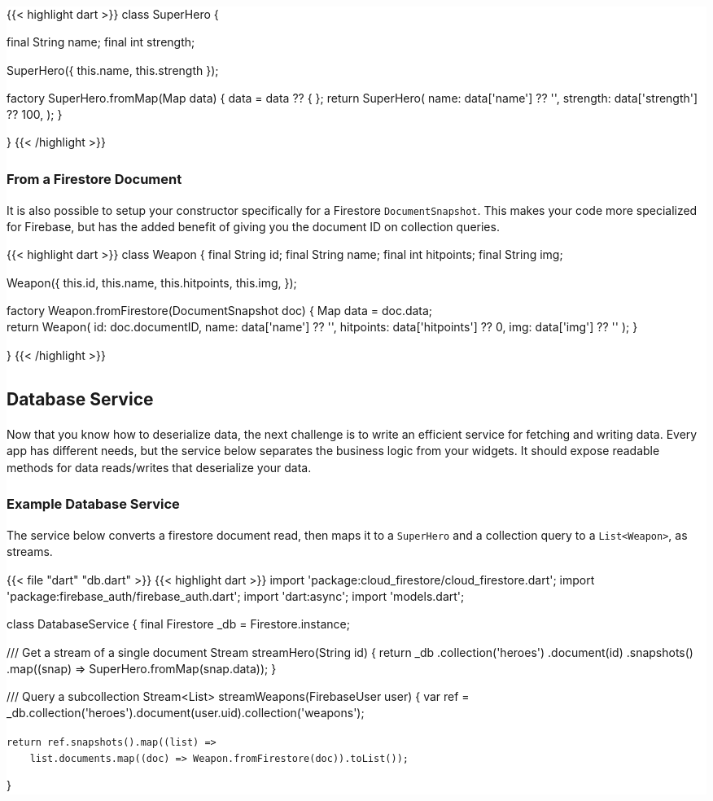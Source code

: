 {{< highlight dart >}} class SuperHero {

final String name; final int strength;

SuperHero({ this.name, this.strength });

factory SuperHero.fromMap(Map data) { data = data ?? { }; return SuperHero(
name: data['name'] ?? '', strength: data['strength'] ?? 100, ); }

} {{< /highlight >}}

### From a Firestore Document

It is also possible to setup your constructor specifically for a Firestore
`DocumentSnapshot`. This makes your code more specialized for Firebase, but has
the added benefit of giving you the document ID on collection queries.

{{< highlight dart >}} class Weapon { final String id; final String name; final
int hitpoints; final String img;

Weapon({ this.id, this.name, this.hitpoints, this.img, });

factory Weapon.fromFirestore(DocumentSnapshot doc) { Map data = doc.data;   
 return Weapon( id: doc.documentID, name: data['name'] ?? '', hitpoints: data['hitpoints']
?? 0, img: data['img'] ?? '' ); }

} {{< /highlight >}}

## Database Service

Now that you know how to deserialize data, the next challenge is to write an
efficient service for fetching and writing data. Every app has different needs,
but the service below separates the business logic from your widgets. It should
expose readable methods for data reads/writes that deserialize your data.

### Example Database Service

The service below converts a firestore document read, then maps it to a
`SuperHero` and a collection query to a `List<Weapon>`, as streams.

{{< file "dart" "db.dart" >}} {{< highlight dart >}} import
'package:cloud_firestore/cloud_firestore.dart'; import
'package:firebase_auth/firebase_auth.dart'; import 'dart:async'; import
'models.dart';

class DatabaseService { final Firestore \_db = Firestore.instance;

/// Get a stream of a single document Stream<SuperHero> streamHero(String id) {
return \_db .collection('heroes') .document(id) .snapshots() .map((snap) =>
SuperHero.fromMap(snap.data)); }

/// Query a subcollection Stream<List<Weapon>> streamWeapons(FirebaseUser user)
{ var ref = \_db.collection('heroes').document(user.uid).collection('weapons');

    return ref.snapshots().map((list) =>
        list.documents.map((doc) => Weapon.fromFirestore(doc)).toList());

}
